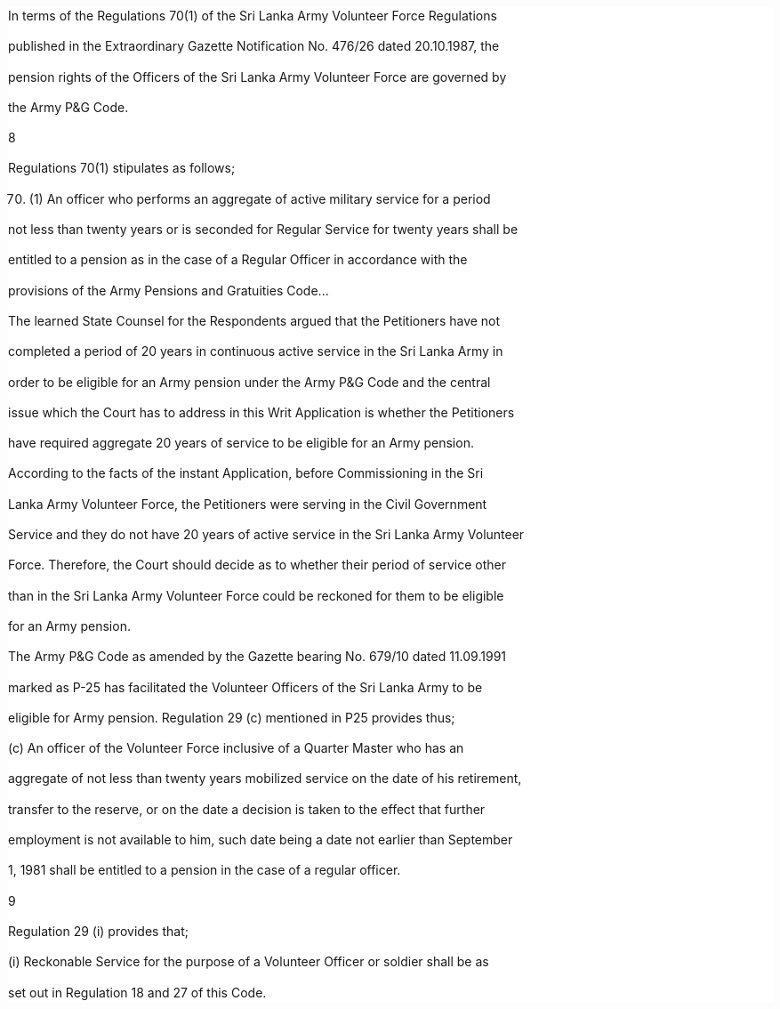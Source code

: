 In terms of the Regulations 70(1) of the Sri Lanka Army Volunteer Force Regulations

published in the Extraordinary Gazette Notification No. 476/26 dated 20.10.1987, the

pension rights of the Officers of the Sri Lanka Army Volunteer Force are governed by

the Army P&G Code.

8

Regulations 70(1) stipulates as follows;

70. (1) An officer who performs an aggregate of active military service for a period

not less than twenty years or is seconded for Regular Service for twenty years shall be

entitled to a pension as in the case of a Regular Officer in accordance with the

provisions of the Army Pensions and Gratuities Code...

The learned State Counsel for the Respondents argued that the Petitioners have not

completed a period of 20 years in continuous active service in the Sri Lanka Army in

order to be eligible for an Army pension under the Army P&G Code and the central

issue which the Court has to address in this Writ Application is whether the Petitioners

have required aggregate 20 years of service to be eligible for an Army pension.

According to the facts of the instant Application, before Commissioning in the Sri

Lanka Army Volunteer Force, the Petitioners were serving in the Civil Government

Service and they do not have 20 years of active service in the Sri Lanka Army Volunteer

Force. Therefore, the Court should decide as to whether their period of service other

than in the Sri Lanka Army Volunteer Force could be reckoned for them to be eligible

for an Army pension.

The Army P&G Code as amended by the Gazette bearing No. 679/10 dated 11.09.1991

marked as P-25 has facilitated the Volunteer Officers of the Sri Lanka Army to be

eligible for Army pension. Regulation 29 (c) mentioned in P25 provides thus;

(c) An officer of the Volunteer Force inclusive of a Quarter Master who has an

aggregate of not less than twenty years mobilized service on the date of his retirement,

transfer to the reserve, or on the date a decision is taken to the effect that further

employment is not available to him, such date being a date not earlier than September

1, 1981 shall be entitled to a pension in the case of a regular officer.

9

Regulation 29 (i) provides that;

(i) Reckonable Service for the purpose of a Volunteer Officer or soldier shall be as

set out in Regulation 18 and 27 of this Code.

